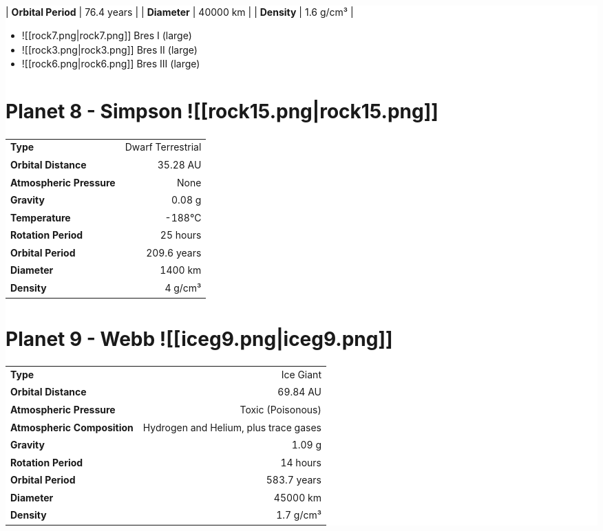 | **Orbital Period** | 76.4 years |
| **Diameter**                |      40000 km | 
| **Density**                 |    1.6 g/cm³ |



- ![[rock7.png\|rock7.png]] Bres I (large)
- ![[rock3.png\|rock3.png]] Bres II (large)
- ![[rock6.png\|rock6.png]] Bres III (large)


# Planet 8 - Simpson ![[rock15.png\|rock15.png]]
|                             |                           |
| --------------------------- | -------------------------:|
| **Type**                    |             Dwarf Terrestrial |
| **Orbital Distance**        |   35.28 AU |
| **Atmospheric Pressure**    |       None |
| **Gravity**                 |        0.08 g |
| **Temperature**             |    -188°C |
| **Rotation Period**         |  25 hours |
| **Orbital Period** | 209.6 years |
| **Diameter**                |      1400 km | 
| **Density**                 |    4 g/cm³ |





# Planet 9 - Webb ![[iceg9.png\|iceg9.png]]
|                             |                           |
| --------------------------- | -------------------------:|
| **Type**                    |             Ice Giant |
| **Orbital Distance**        |   69.84 AU |
| **Atmospheric Pressure**    |       Toxic (Poisonous) |
| **Atmospheric Composition** |      Hydrogen and Helium, plus trace gases |
| **Gravity**                 |        1.09 g |
| **Rotation Period**         |  14 hours |
| **Orbital Period** | 583.7 years |
| **Diameter**                |      45000 km | 
| **Density**                 |    1.7 g/cm³ |
